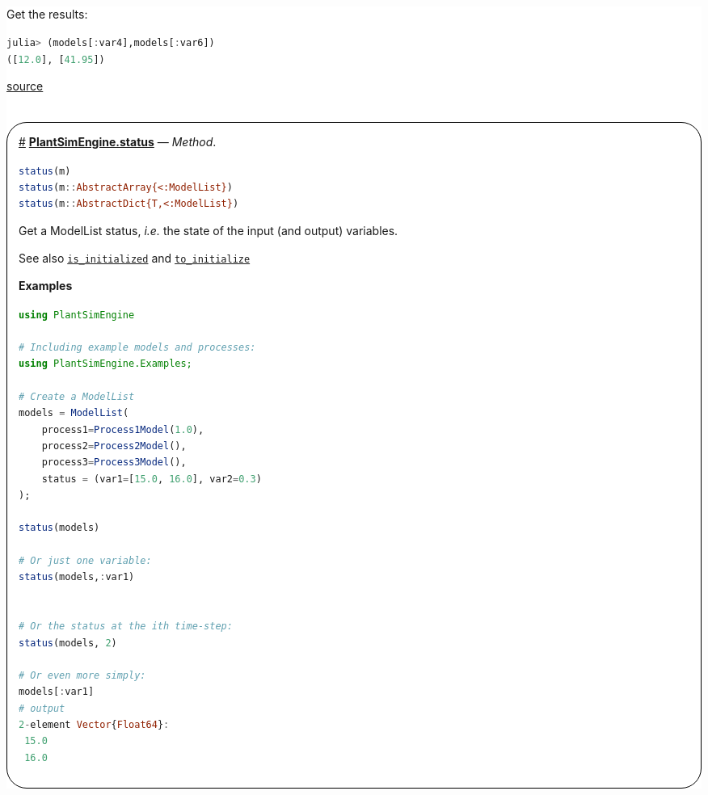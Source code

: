 
Get the results:

```julia
julia> (models[:var4],models[:var6])
([12.0], [41.95])
```



[source](https://github.com/VirtualPlantLab/PlantSimEngine.jl/blob/9577dfef9fbe8b2464f27fa9ccd569bfba2224b2/src/run.jl#L1-L86)

</div>
<br>
<div style='border-width:1px; border-style:solid; border-color:black; padding: 1em; border-radius: 25px;'>
<a id='PlantSimEngine.status-Tuple{Any}' href='#PlantSimEngine.status-Tuple{Any}'>#</a>&nbsp;<b><u>PlantSimEngine.status</u></b> &mdash; <i>Method</i>.




```julia
status(m)
status(m::AbstractArray{<:ModelList})
status(m::AbstractDict{T,<:ModelList})
```


Get a ModelList status, _i.e._ the state of the input (and output) variables.

See also [`is_initialized`](/API#PlantSimEngine.is_initialized-Tuple{T}%20where%20T<:ModelList) and [`to_initialize`](/API#PlantSimEngine.to_initialize-Tuple{ModelList})

**Examples**

```julia
using PlantSimEngine

# Including example models and processes:
using PlantSimEngine.Examples;

# Create a ModelList
models = ModelList(
    process1=Process1Model(1.0),
    process2=Process2Model(),
    process3=Process3Model(),
    status = (var1=[15.0, 16.0], var2=0.3)
);

status(models)

# Or just one variable:
status(models,:var1)


# Or the status at the ith time-step:
status(models, 2)

# Or even more simply:
models[:var1]
# output
2-element Vector{Float64}:
 15.0
 16.0
```
